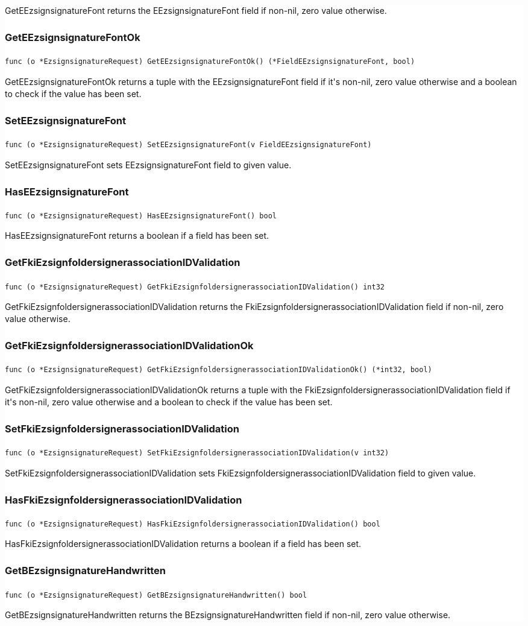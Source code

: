 GetEEzsignsignatureFont returns the EEzsignsignatureFont field if non-nil, zero value otherwise.

### GetEEzsignsignatureFontOk

`func (o *EzsignsignatureRequest) GetEEzsignsignatureFontOk() (*FieldEEzsignsignatureFont, bool)`

GetEEzsignsignatureFontOk returns a tuple with the EEzsignsignatureFont field if it's non-nil, zero value otherwise
and a boolean to check if the value has been set.

### SetEEzsignsignatureFont

`func (o *EzsignsignatureRequest) SetEEzsignsignatureFont(v FieldEEzsignsignatureFont)`

SetEEzsignsignatureFont sets EEzsignsignatureFont field to given value.

### HasEEzsignsignatureFont

`func (o *EzsignsignatureRequest) HasEEzsignsignatureFont() bool`

HasEEzsignsignatureFont returns a boolean if a field has been set.

### GetFkiEzsignfoldersignerassociationIDValidation

`func (o *EzsignsignatureRequest) GetFkiEzsignfoldersignerassociationIDValidation() int32`

GetFkiEzsignfoldersignerassociationIDValidation returns the FkiEzsignfoldersignerassociationIDValidation field if non-nil, zero value otherwise.

### GetFkiEzsignfoldersignerassociationIDValidationOk

`func (o *EzsignsignatureRequest) GetFkiEzsignfoldersignerassociationIDValidationOk() (*int32, bool)`

GetFkiEzsignfoldersignerassociationIDValidationOk returns a tuple with the FkiEzsignfoldersignerassociationIDValidation field if it's non-nil, zero value otherwise
and a boolean to check if the value has been set.

### SetFkiEzsignfoldersignerassociationIDValidation

`func (o *EzsignsignatureRequest) SetFkiEzsignfoldersignerassociationIDValidation(v int32)`

SetFkiEzsignfoldersignerassociationIDValidation sets FkiEzsignfoldersignerassociationIDValidation field to given value.

### HasFkiEzsignfoldersignerassociationIDValidation

`func (o *EzsignsignatureRequest) HasFkiEzsignfoldersignerassociationIDValidation() bool`

HasFkiEzsignfoldersignerassociationIDValidation returns a boolean if a field has been set.

### GetBEzsignsignatureHandwritten

`func (o *EzsignsignatureRequest) GetBEzsignsignatureHandwritten() bool`

GetBEzsignsignatureHandwritten returns the BEzsignsignatureHandwritten field if non-nil, zero value otherwise.
